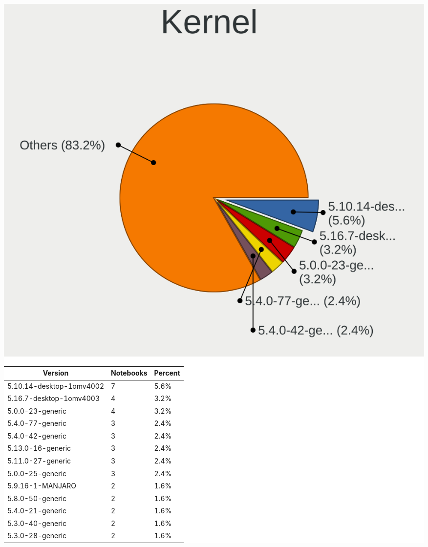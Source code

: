 ![Kernel](./images/pie_chart/os_kernel.svg)


| Version                    | Notebooks | Percent |
|----------------------------|-----------|---------|
| 5.10.14-desktop-1omv4002   | 7         | 5.6%    |
| 5.16.7-desktop-1omv4003    | 4         | 3.2%    |
| 5.0.0-23-generic           | 4         | 3.2%    |
| 5.4.0-77-generic           | 3         | 2.4%    |
| 5.4.0-42-generic           | 3         | 2.4%    |
| 5.13.0-16-generic          | 3         | 2.4%    |
| 5.11.0-27-generic          | 3         | 2.4%    |
| 5.0.0-25-generic           | 3         | 2.4%    |
| 5.9.16-1-MANJARO           | 2         | 1.6%    |
| 5.8.0-50-generic           | 2         | 1.6%    |
| 5.4.0-21-generic           | 2         | 1.6%    |
| 5.3.0-40-generic           | 2         | 1.6%    |
| 5.3.0-28-generic           | 2         | 1.6%    |